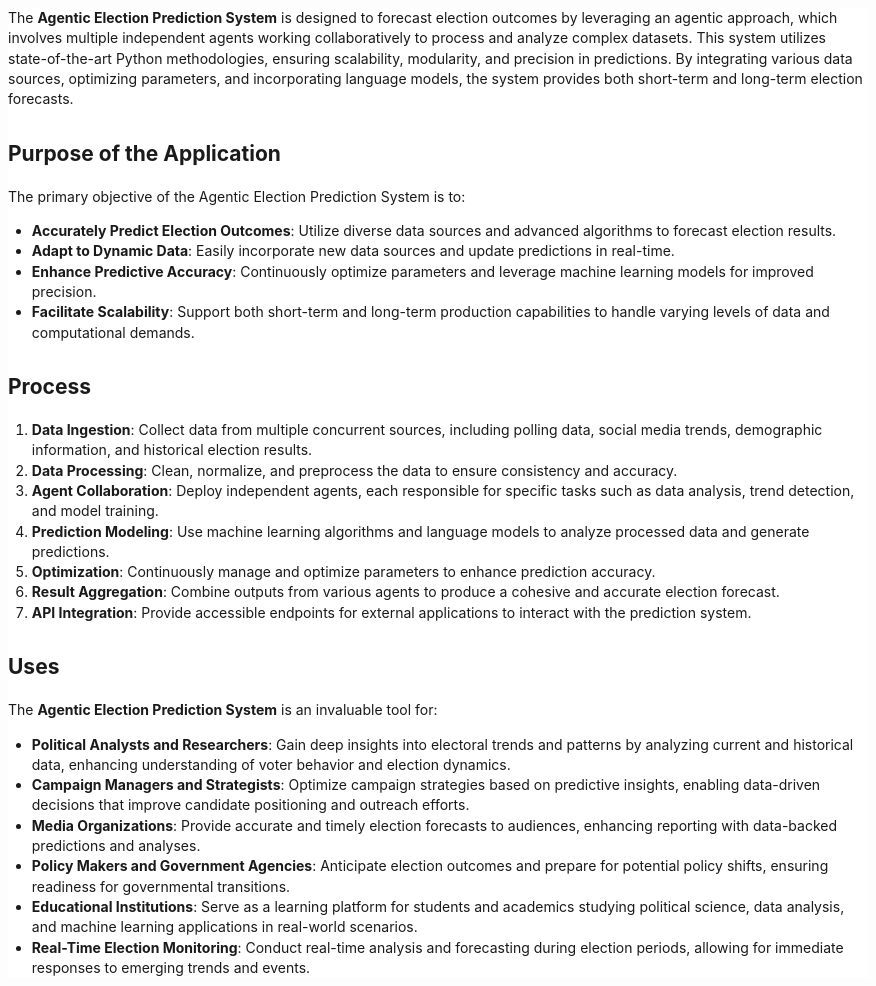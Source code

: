 The **Agentic Election Prediction System** is designed to forecast election outcomes by leveraging an agentic approach, which involves multiple independent agents working collaboratively to process and analyze complex datasets. This system utilizes state-of-the-art Python methodologies, ensuring scalability, modularity, and precision in predictions. By integrating various data sources, optimizing parameters, and incorporating language models, the system provides both short-term and long-term election forecasts.

## Purpose of the Application

The primary objective of the Agentic Election Prediction System is to:

- **Accurately Predict Election Outcomes**: Utilize diverse data sources and advanced algorithms to forecast election results.
- **Adapt to Dynamic Data**: Easily incorporate new data sources and update predictions in real-time.
- **Enhance Predictive Accuracy**: Continuously optimize parameters and leverage machine learning models for improved precision.
- **Facilitate Scalability**: Support both short-term and long-term production capabilities to handle varying levels of data and computational demands.

## Process

1. **Data Ingestion**: Collect data from multiple concurrent sources, including polling data, social media trends, demographic information, and historical election results.
2. **Data Processing**: Clean, normalize, and preprocess the data to ensure consistency and accuracy.
3. **Agent Collaboration**: Deploy independent agents, each responsible for specific tasks such as data analysis, trend detection, and model training.
4. **Prediction Modeling**: Use machine learning algorithms and language models to analyze processed data and generate predictions.
5. **Optimization**: Continuously manage and optimize parameters to enhance prediction accuracy.
6. **Result Aggregation**: Combine outputs from various agents to produce a cohesive and accurate election forecast.
7. **API Integration**: Provide accessible endpoints for external applications to interact with the prediction system.



## Uses

The **Agentic Election Prediction System** is an invaluable tool for:

- **Political Analysts and Researchers**: Gain deep insights into electoral trends and patterns by analyzing current and historical data, enhancing understanding of voter behavior and election dynamics.
- **Campaign Managers and Strategists**: Optimize campaign strategies based on predictive insights, enabling data-driven decisions that improve candidate positioning and outreach efforts.
- **Media Organizations**: Provide accurate and timely election forecasts to audiences, enhancing reporting with data-backed predictions and analyses.
- **Policy Makers and Government Agencies**: Anticipate election outcomes and prepare for potential policy shifts, ensuring readiness for governmental transitions.
- **Educational Institutions**: Serve as a learning platform for students and academics studying political science, data analysis, and machine learning applications in real-world scenarios.
- **Real-Time Election Monitoring**: Conduct real-time analysis and forecasting during election periods, allowing for immediate responses to emerging trends and events.
